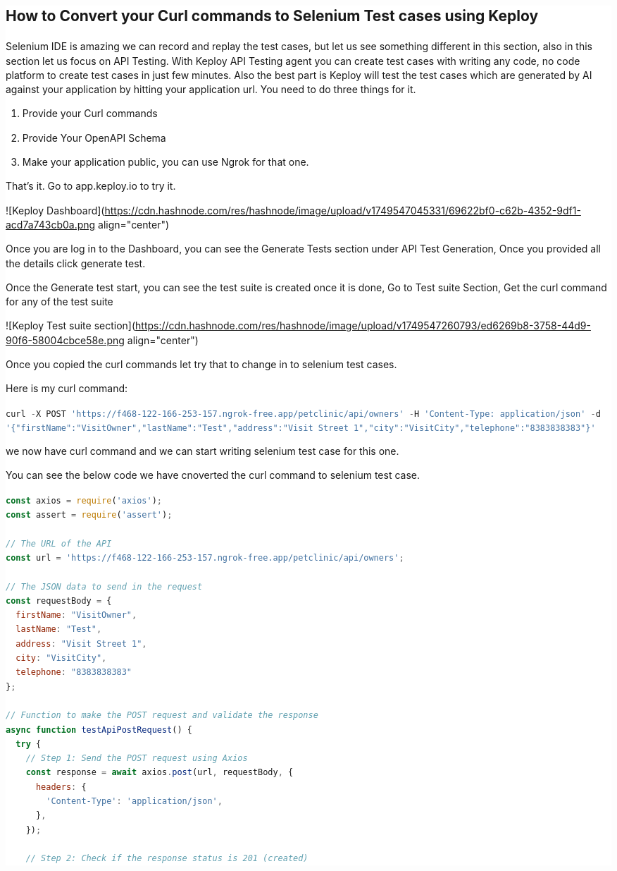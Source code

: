 ## How to Convert your Curl commands to Selenium Test cases using Keploy

Selenium IDE is amazing we can record and replay the test cases, but let us see something different in this section, also in this section let us focus on API Testing. With Keploy API Testing agent you can create test cases with writing any code, no code platform to create test cases in just few minutes. Also the best part is Keploy will test the test cases which are generated by AI against your application by hitting your application url. You need to do three things for it.

1. Provide your Curl commands
    
2. Provide Your OpenAPI Schema
    
3. Make your application public, you can use Ngrok for that one.
    

That’s it. Go to app.keploy.io to try it.

![Keploy Dashboard](https://cdn.hashnode.com/res/hashnode/image/upload/v1749547045331/69622bf0-c62b-4352-9df1-acd7a743cb0a.png align="center")

Once you are log in to the Dashboard, you can see the Generate Tests section under API Test Generation, Once you provided all the details click generate test.

Once the Generate test start, you can see the test suite is created once it is done, Go to Test suite Section, Get the curl command for any of the test suite

![Keploy Test suite section](https://cdn.hashnode.com/res/hashnode/image/upload/v1749547260793/ed6269b8-3758-44d9-90f6-58004cbce58e.png align="center")

Once you copied the curl commands let try that to change in to selenium test cases.

Here is my curl command:

```javascript
curl -X POST 'https://f468-122-166-253-157.ngrok-free.app/petclinic/api/owners' -H 'Content-Type: application/json' -d '{"firstName":"VisitOwner","lastName":"Test","address":"Visit Street 1","city":"VisitCity","telephone":"8383838383"}'
```

we now have curl command and we can start writing selenium test case for this one.

You can see the below code we have cnoverted the curl command to selenium test case.

```javascript
const axios = require('axios');
const assert = require('assert');

// The URL of the API
const url = 'https://f468-122-166-253-157.ngrok-free.app/petclinic/api/owners';

// The JSON data to send in the request
const requestBody = {
  firstName: "VisitOwner",
  lastName: "Test",
  address: "Visit Street 1",
  city: "VisitCity",
  telephone: "8383838383"
};

// Function to make the POST request and validate the response
async function testApiPostRequest() {
  try {
    // Step 1: Send the POST request using Axios
    const response = await axios.post(url, requestBody, {
      headers: {
        'Content-Type': 'application/json',
      },
    });

    // Step 2: Check if the response status is 201 (created)
```